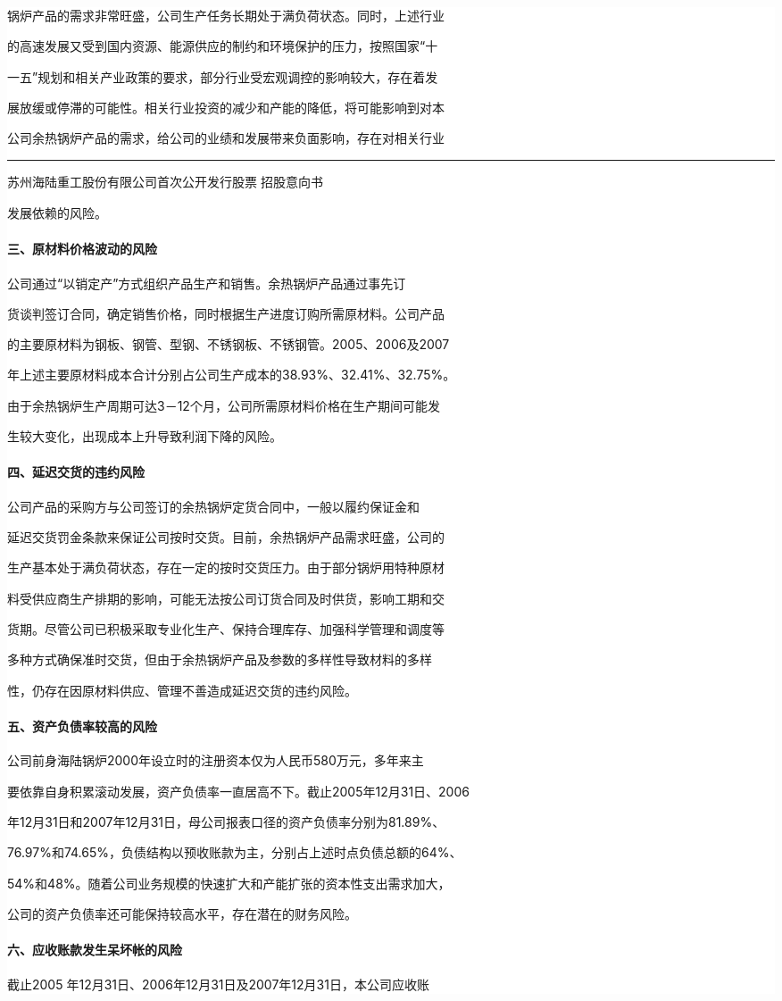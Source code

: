 锅炉产品的需求非常旺盛，公司生产任务长期处于满负荷状态。同时，上述行业

的高速发展又受到国内资源、能源供应的制约和环境保护的压力，按照国家“十

一五”规划和相关产业政策的要求，部分行业受宏观调控的影响较大，存在着发

展放缓或停滞的可能性。相关行业投资的减少和产能的降低，将可能影响到对本

公司余热锅炉产品的需求，给公司的业绩和发展带来负面影响，存在对相关行业


-----

苏州海陆重工股份有限公司首次公开发行股票 招股意向书

发展依赖的风险。

#### 三、原材料价格波动的风险

公司通过“以销定产”方式组织产品生产和销售。余热锅炉产品通过事先订

货谈判签订合同，确定销售价格，同时根据生产进度订购所需原材料。公司产品

的主要原材料为钢板、钢管、型钢、不锈钢板、不锈钢管。2005、2006及2007

年上述主要原材料成本合计分别占公司生产成本的38.93%、32.41%、32.75%。

由于余热锅炉生产周期可达3－12个月，公司所需原材料价格在生产期间可能发

生较大变化，出现成本上升导致利润下降的风险。

#### 四、延迟交货的违约风险

公司产品的采购方与公司签订的余热锅炉定货合同中，一般以履约保证金和

延迟交货罚金条款来保证公司按时交货。目前，余热锅炉产品需求旺盛，公司的

生产基本处于满负荷状态，存在一定的按时交货压力。由于部分锅炉用特种原材

料受供应商生产排期的影响，可能无法按公司订货合同及时供货，影响工期和交

货期。尽管公司已积极采取专业化生产、保持合理库存、加强科学管理和调度等

多种方式确保准时交货，但由于余热锅炉产品及参数的多样性导致材料的多样

性，仍存在因原材料供应、管理不善造成延迟交货的违约风险。

#### 五、资产负债率较高的风险

公司前身海陆锅炉2000年设立时的注册资本仅为人民币580万元，多年来主

要依靠自身积累滚动发展，资产负债率一直居高不下。截止2005年12月31日、2006

年12月31日和2007年12月31日，母公司报表口径的资产负债率分别为81.89%、

76.97%和74.65%，负债结构以预收账款为主，分别占上述时点负债总额的64%、

54%和48%。随着公司业务规模的快速扩大和产能扩张的资本性支出需求加大，

公司的资产负债率还可能保持较高水平，存在潜在的财务风险。

#### 六、应收账款发生呆坏帐的风险

截止2005 年12月31日、2006年12月31日及2007年12月31日，本公司应收账
